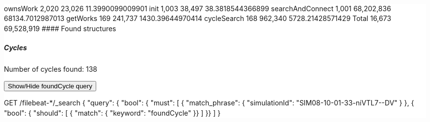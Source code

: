    <td style="text-align:left;"> ownsWork </td>
   <td style="text-align:right;"> 2,020 </td>
   <td style="text-align:right;"> 23,026 </td>
   <td style="text-align:left;"> 11.3990099009901 </td>
  </tr>
  <tr>
   <td style="text-align:left;"> init </td>
   <td style="text-align:right;"> 1,003 </td>
   <td style="text-align:right;"> 38,497 </td>
   <td style="text-align:left;"> 38.3818544366899 </td>
  </tr>
  <tr>
   <td style="text-align:left;"> searchAndConnect </td>
   <td style="text-align:right;"> 1,001 </td>
   <td style="text-align:right;"> 68,202,836 </td>
   <td style="text-align:left;"> 68134.7012987013 </td>
  </tr>
  <tr>
   <td style="text-align:left;"> getWorks </td>
   <td style="text-align:right;"> 169 </td>
   <td style="text-align:right;"> 241,737 </td>
   <td style="text-align:left;"> 1430.39644970414 </td>
  </tr>
  <tr>
   <td style="text-align:left;"> cycleSearch </td>
   <td style="text-align:right;"> 168 </td>
   <td style="text-align:right;"> 962,340 </td>
   <td style="text-align:left;"> 5728.21428571429 </td>
  </tr>
  <tr>
   <td style="text-align:left;font-weight: bold;"> Total </td>
   <td style="text-align:right;font-weight: bold;"> 16,673 </td>
   <td style="text-align:right;font-weight: bold;"> 69,528,919 </td>
   <td style="text-align:left;font-weight: bold;">  </td>
  </tr>
</tbody>
</table>
####  Found structures 

#####  Cycles 

Number of cycles found:  138 

<button class="btn btn-primary" data-toggle="collapse" data-target="#SWVLYAYEDH"> Show/Hide foundCycle query </button> 
 <div id="SWVLYAYEDH" class="collapse" >  
     GET /filebeat-*/_search 
              { 
                "query": {
                  "bool": {
                    "must": [
                      { "match_phrase": {
                        "simulationId": "SIM08-10-01-33-niVTL7--DV"
                        }
                      },
                      { "bool": {
                        "should": [
                          { "match": {
                            "keyword": "foundCycle"
                          }}
                        ]
                      }}
                    ]
                  }